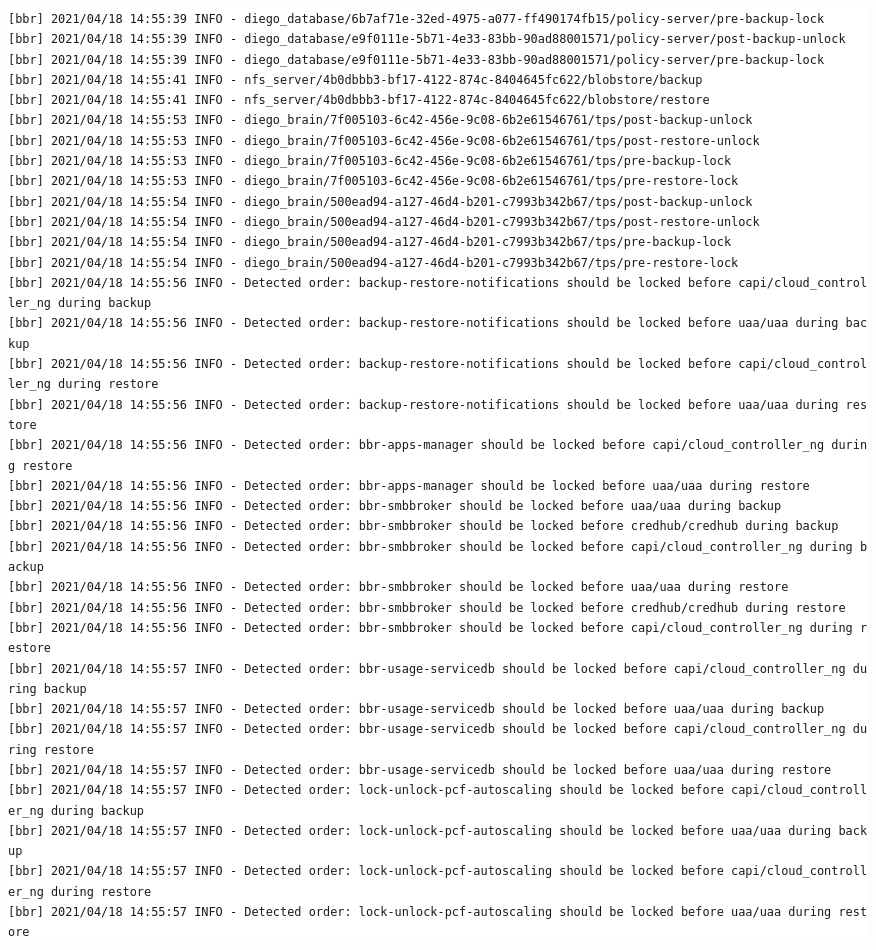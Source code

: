     [bbr] 2021/04/18 14:55:39 INFO - diego_database/6b7af71e-32ed-4975-a077-ff490174fb15/policy-server/pre-backup-lock
    [bbr] 2021/04/18 14:55:39 INFO - diego_database/e9f0111e-5b71-4e33-83bb-90ad88001571/policy-server/post-backup-unlock
    [bbr] 2021/04/18 14:55:39 INFO - diego_database/e9f0111e-5b71-4e33-83bb-90ad88001571/policy-server/pre-backup-lock
    [bbr] 2021/04/18 14:55:41 INFO - nfs_server/4b0dbbb3-bf17-4122-874c-8404645fc622/blobstore/backup
    [bbr] 2021/04/18 14:55:41 INFO - nfs_server/4b0dbbb3-bf17-4122-874c-8404645fc622/blobstore/restore
    [bbr] 2021/04/18 14:55:53 INFO - diego_brain/7f005103-6c42-456e-9c08-6b2e61546761/tps/post-backup-unlock
    [bbr] 2021/04/18 14:55:53 INFO - diego_brain/7f005103-6c42-456e-9c08-6b2e61546761/tps/post-restore-unlock
    [bbr] 2021/04/18 14:55:53 INFO - diego_brain/7f005103-6c42-456e-9c08-6b2e61546761/tps/pre-backup-lock
    [bbr] 2021/04/18 14:55:53 INFO - diego_brain/7f005103-6c42-456e-9c08-6b2e61546761/tps/pre-restore-lock
    [bbr] 2021/04/18 14:55:54 INFO - diego_brain/500ead94-a127-46d4-b201-c7993b342b67/tps/post-backup-unlock
    [bbr] 2021/04/18 14:55:54 INFO - diego_brain/500ead94-a127-46d4-b201-c7993b342b67/tps/post-restore-unlock
    [bbr] 2021/04/18 14:55:54 INFO - diego_brain/500ead94-a127-46d4-b201-c7993b342b67/tps/pre-backup-lock
    [bbr] 2021/04/18 14:55:54 INFO - diego_brain/500ead94-a127-46d4-b201-c7993b342b67/tps/pre-restore-lock
    [bbr] 2021/04/18 14:55:56 INFO - Detected order: backup-restore-notifications should be locked before capi/cloud_controller_ng during backup
    [bbr] 2021/04/18 14:55:56 INFO - Detected order: backup-restore-notifications should be locked before uaa/uaa during backup
    [bbr] 2021/04/18 14:55:56 INFO - Detected order: backup-restore-notifications should be locked before capi/cloud_controller_ng during restore
    [bbr] 2021/04/18 14:55:56 INFO - Detected order: backup-restore-notifications should be locked before uaa/uaa during restore
    [bbr] 2021/04/18 14:55:56 INFO - Detected order: bbr-apps-manager should be locked before capi/cloud_controller_ng during restore
    [bbr] 2021/04/18 14:55:56 INFO - Detected order: bbr-apps-manager should be locked before uaa/uaa during restore
    [bbr] 2021/04/18 14:55:56 INFO - Detected order: bbr-smbbroker should be locked before uaa/uaa during backup
    [bbr] 2021/04/18 14:55:56 INFO - Detected order: bbr-smbbroker should be locked before credhub/credhub during backup
    [bbr] 2021/04/18 14:55:56 INFO - Detected order: bbr-smbbroker should be locked before capi/cloud_controller_ng during backup
    [bbr] 2021/04/18 14:55:56 INFO - Detected order: bbr-smbbroker should be locked before uaa/uaa during restore
    [bbr] 2021/04/18 14:55:56 INFO - Detected order: bbr-smbbroker should be locked before credhub/credhub during restore
    [bbr] 2021/04/18 14:55:56 INFO - Detected order: bbr-smbbroker should be locked before capi/cloud_controller_ng during restore
    [bbr] 2021/04/18 14:55:57 INFO - Detected order: bbr-usage-servicedb should be locked before capi/cloud_controller_ng during backup
    [bbr] 2021/04/18 14:55:57 INFO - Detected order: bbr-usage-servicedb should be locked before uaa/uaa during backup
    [bbr] 2021/04/18 14:55:57 INFO - Detected order: bbr-usage-servicedb should be locked before capi/cloud_controller_ng during restore
    [bbr] 2021/04/18 14:55:57 INFO - Detected order: bbr-usage-servicedb should be locked before uaa/uaa during restore
    [bbr] 2021/04/18 14:55:57 INFO - Detected order: lock-unlock-pcf-autoscaling should be locked before capi/cloud_controller_ng during backup
    [bbr] 2021/04/18 14:55:57 INFO - Detected order: lock-unlock-pcf-autoscaling should be locked before uaa/uaa during backup
    [bbr] 2021/04/18 14:55:57 INFO - Detected order: lock-unlock-pcf-autoscaling should be locked before capi/cloud_controller_ng during restore
    [bbr] 2021/04/18 14:55:57 INFO - Detected order: lock-unlock-pcf-autoscaling should be locked before uaa/uaa during restore